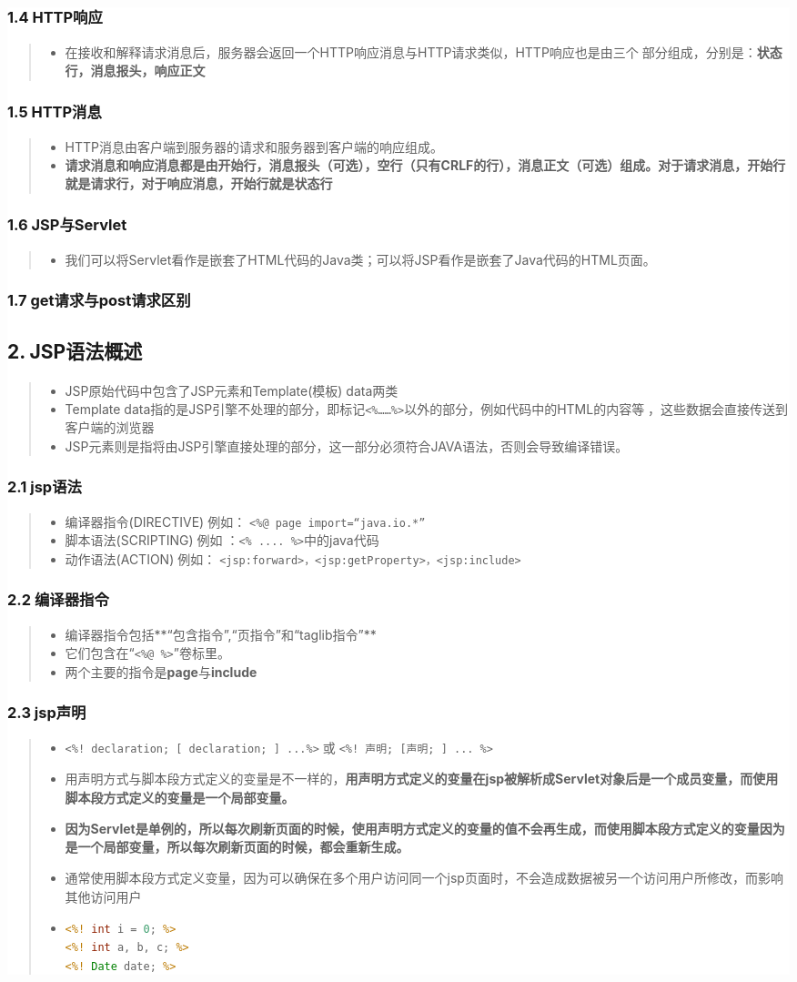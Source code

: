 ### 1.4 HTTP响应

> * 在接收和解释请求消息后，服务器会返回一个HTTP响应消息与HTTP请求类似，HTTP响应也是由三个
>   部分组成，分别是：**状态行，消息报头，响应正文**

### 1.5 HTTP消息

> * HTTP消息由客户端到服务器的请求和服务器到客户端的响应组成。
> * **请求消息和响应消息都是由开始行，消息报头（可选），空行（只有CRLF的行），消息正文（可选）组成。对于请求消息，开始行就是请求行，对于响应消息，开始行就是状态行**

### 1.6 JSP与Servlet

> * 我们可以将Servlet看作是嵌套了HTML代码的Java类；可以将JSP看作是嵌套了Java代码的HTML页面。

### 1.7 get请求与post请求区别

> 

## 2. JSP语法概述

> * JSP原始代码中包含了JSP元素和Template(模板) data两类
> * Template data指的是JSP引擎不处理的部分，即标记`<%……%>`以外的部分，例如代码中的HTML的内容等 ，这些数据会直接传送到客户端的浏览器
> * JSP元素则是指将由JSP引擎直接处理的部分，这一部分必须符合JAVA语法，否则会导致编译错误。

### 2.1 jsp语法

> * 编译器指令(DIRECTIVE) 例如： `<%@ page import=“java.io.*”` 
> * 脚本语法(SCRIPTING) 例如 ：`<% .... %>`中的java代码
> * 动作语法(ACTION) 例如： `<jsp:forward>，<jsp:getProperty>，<jsp:include>`

### 2.2 编译器指令

> * 编译器指令包括**“包含指令”,“页指令”和“taglib指令”**
> * 它们包含在“`<%@ %>`”卷标里。
> * 两个主要的指令是**page**与**include**

### 2.3 jsp声明 

> * `<%! declaration; [ declaration; ] ...%>` 或 `<%! 声明; [声明; ] ... %>`
>
> * 用声明方式与脚本段方式定义的变量是不一样的，**用声明方式定义的变量在jsp被解析成Servlet对象后是一个成员变量，而使用脚本段方式定义的变量是一个局部变量。**
>
> * **因为Servlet是单例的，所以每次刷新页面的时候，使用声明方式定义的变量的值不会再生成，而使用脚本段方式定义的变量因为是一个局部变量，所以每次刷新页面的时候，都会重新生成。**
>
> * 通常使用脚本段方式定义变量，因为可以确保在多个用户访问同一个jsp页面时，不会造成数据被另一个访问用户所修改，而影响其他访问用户
>
> * ```jsp
>   <%! int i = 0; %>
>   <%! int a, b, c; %>
>   <%! Date date; %>
>   ```
